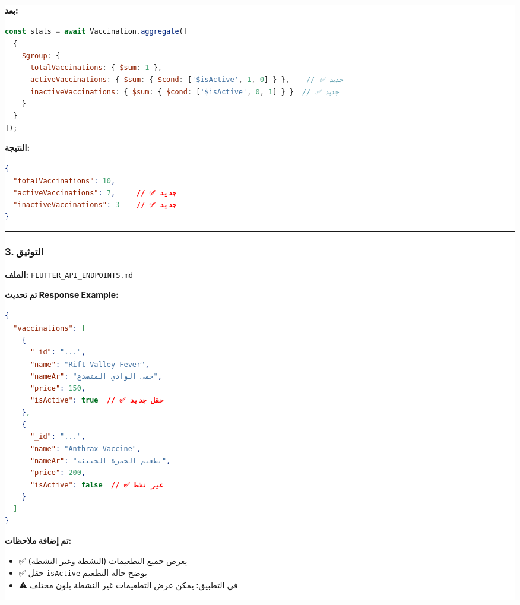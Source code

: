 **بعد:**
```javascript
const stats = await Vaccination.aggregate([
  {
    $group: {
      totalVaccinations: { $sum: 1 },
      activeVaccinations: { $sum: { $cond: ['$isActive', 1, 0] } },    // ✅ جديد
      inactiveVaccinations: { $sum: { $cond: ['$isActive', 0, 1] } }  // ✅ جديد
    }
  }
]);
```

**النتيجة:**
```json
{
  "totalVaccinations": 10,
  "activeVaccinations": 7,     // ✅ جديد
  "inactiveVaccinations": 3    // ✅ جديد
}
```

---

### 3. التوثيق
**الملف:** `FLUTTER_API_ENDPOINTS.md`

**تم تحديث Response Example:**
```json
{
  "vaccinations": [
    {
      "_id": "...",
      "name": "Rift Valley Fever",
      "nameAr": "حمى الوادي المتصدع",
      "price": 150,
      "isActive": true  // ✅ حقل جديد
    },
    {
      "_id": "...",
      "name": "Anthrax Vaccine",
      "nameAr": "تطعيم الجمرة الخبيثة",
      "price": 200,
      "isActive": false  // ✅ غير نشط
    }
  ]
}
```

**تم إضافة ملاحظات:**
- ✅ يعرض جميع التطعيمات (النشطة وغير النشطة)
- ✅ حقل `isActive` يوضح حالة التطعيم
- ⚠️ في التطبيق: يمكن عرض التطعيمات غير النشطة بلون مختلف

---